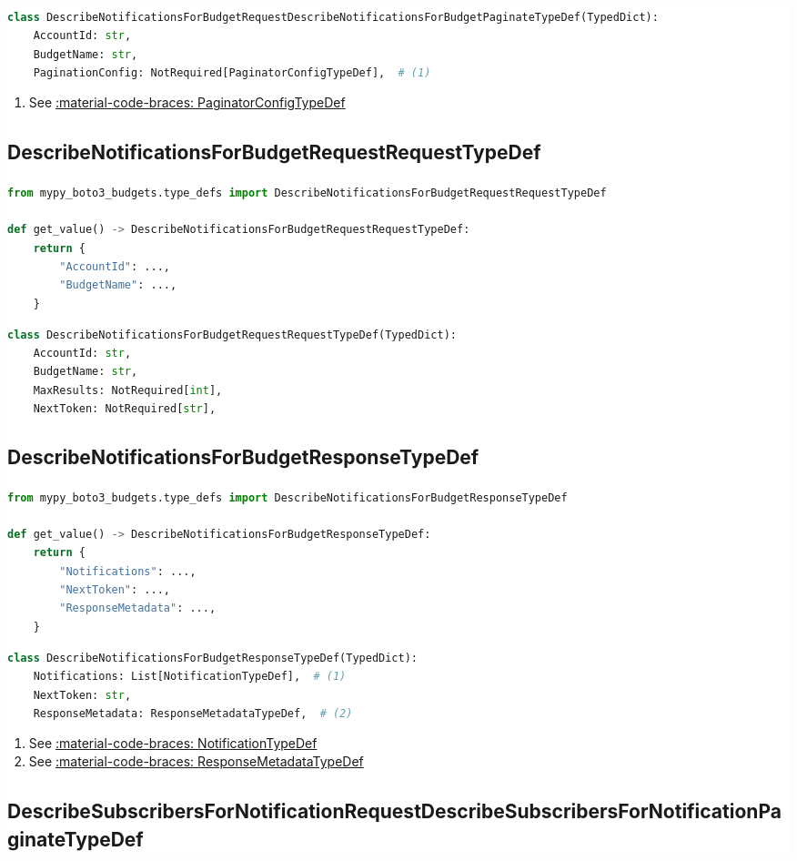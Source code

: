 ```python title="Definition"
class DescribeNotificationsForBudgetRequestDescribeNotificationsForBudgetPaginateTypeDef(TypedDict):
    AccountId: str,
    BudgetName: str,
    PaginationConfig: NotRequired[PaginatorConfigTypeDef],  # (1)
```

1. See [:material-code-braces: PaginatorConfigTypeDef](./type_defs.md#paginatorconfigtypedef) 
## DescribeNotificationsForBudgetRequestRequestTypeDef

```python title="Usage Example"
from mypy_boto3_budgets.type_defs import DescribeNotificationsForBudgetRequestRequestTypeDef

def get_value() -> DescribeNotificationsForBudgetRequestRequestTypeDef:
    return {
        "AccountId": ...,
        "BudgetName": ...,
    }
```

```python title="Definition"
class DescribeNotificationsForBudgetRequestRequestTypeDef(TypedDict):
    AccountId: str,
    BudgetName: str,
    MaxResults: NotRequired[int],
    NextToken: NotRequired[str],
```

## DescribeNotificationsForBudgetResponseTypeDef

```python title="Usage Example"
from mypy_boto3_budgets.type_defs import DescribeNotificationsForBudgetResponseTypeDef

def get_value() -> DescribeNotificationsForBudgetResponseTypeDef:
    return {
        "Notifications": ...,
        "NextToken": ...,
        "ResponseMetadata": ...,
    }
```

```python title="Definition"
class DescribeNotificationsForBudgetResponseTypeDef(TypedDict):
    Notifications: List[NotificationTypeDef],  # (1)
    NextToken: str,
    ResponseMetadata: ResponseMetadataTypeDef,  # (2)
```

1. See [:material-code-braces: NotificationTypeDef](./type_defs.md#notificationtypedef) 
2. See [:material-code-braces: ResponseMetadataTypeDef](./type_defs.md#responsemetadatatypedef) 
## DescribeSubscribersForNotificationRequestDescribeSubscribersForNotificationPaginateTypeDef
